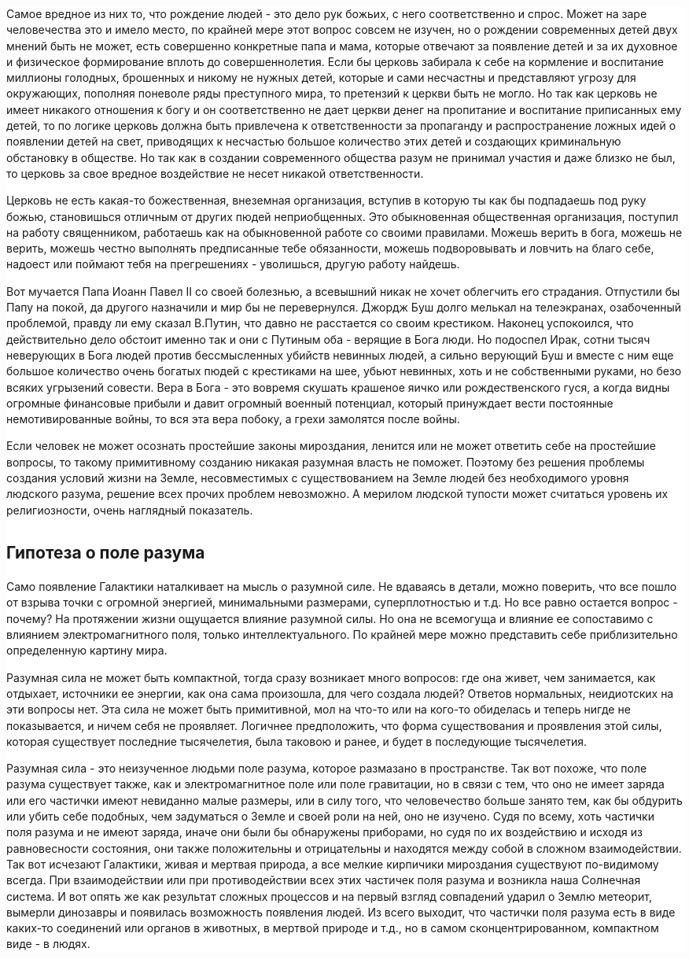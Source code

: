 Самое вредное из них то, что рождение людей - это дело рук божьих, с него соответственно и спрос. Может на заре человечества это и имело место, по крайней мере этот вопрос совсем не изучен, но о рождении современных детей двух мнений быть не может, есть совершенно конкретные папа и мама, которые отвечают за появление детей и за их духовное и физическое формирование вплоть до совершеннолетия. Если бы церковь забирала к себе на кормление и воспитание миллионы голодных, брошенных и никому не нужных детей, которые и сами несчастны и представляют угрозу для окружающих, пополняя поневоле ряды преступного мира, то претензий к церкви быть не могло. Но так как церковь не имеет никакого отношения к богу и он соответственно не дает церкви денег на пропитание и воспитание приписанных ему детей, то по логике церковь должна быть привлечена к ответственности за пропаганду и распространение ложных идей о появлении детей на свет, приводящих к несчастью большое количество этих детей и создающих криминальную обстановку в обществе. Но так как в создании современного общества разум не принимал участия и даже близко не был, то церковь за свое вредное воздействие не несет никакой ответственности.

Церковь не есть какая-то божественная, внеземная организация, вступив в которую ты как бы подпадаешь под руку божью, становишься отличным от других пюдей неприобщенных. Это обыкновенная общественная организация, поступил на работу священником, работаешь как на обыкновенной работе со своими правилами. Можешь верить в бога, можешь не верить, можешь честно выполнять предписанные тебе обязанности, можешь подворовывать и ловчить на благо себе, надоест или поймают тебя на прегрешениях - уволишься, другую работу найдешь.

Вот мучается Папа Иоанн Павел II со своей болезнью, а всевышний никак не хочет облегчить его страдания. Отпустили бы Папу на покой, да другого назначили и мир бы не перевернулся. Джордж Буш долго мелькал на телеэкранах, озабоченный проблемой, правду ли ему сказал В.Путин, что давно не расстается со своим крестиком. Наконец успокоился, что действительно дело обстоит именно так и они с Путиным оба - верящие в Бога люди. Но подоспел Ирак, сотни тысяч неверующих в Бога людей против бессмысленных убийств невинных людей, а сильно верующий Буш и вместе с ним еще большое количество очень богатых пюдей с крестиками на шее, убьют невинных, хоть и не собственными руками, но безо всяких угрызений совести. Вера в Бога - это вовремя скушать крашеное яичко или рождественского гуся, а когда видны огромные финансовые прибыли и давит огромный военный потенциал, который принуждает вести постоянные немотивированные войны, то вся эта вера побоку, а грехи замолятся после войны.

Если человек не может осознать простейшие законы мироздания, ленится или не может ответить себе на простейшие вопросы, то такому примитивному созданию никакая разумная власть не поможет. Поэтому без решения проблемы создания условий жизни на Земле, несовместимых с существованием на Земле людей без необходимого уровня людского разума, решение всех прочих проблем невозможно. А мерилом людской тупости может считаться уровень их религиозности, очень наглядный показатель.

## Гипотеза о поле разума

Само появление Галактики наталкивает на мысль о разумной силе. Не вдаваясь в детали, можно поверить, что все пошло от взрыва точки с огромной энергией, минимальными размерами, суперплотностью и т.д. Но все равно остается вопрос - почему? На протяжении жизни ощущается влияние разумной силы. Но она не всемогуща и влияние ее сопоставимо с влиянием электромагнитного поля, только интеллектуального. По крайней мере можно представить себе приблизительно определенную картину мира.

Разумная сила не может быть компактной, тогда сразу возникает много вопросов: где она живет, чем занимается, как отдыхает, источники ее энергии, как она сама произошла, для чего создала людей? Ответов нормальных, неидиотских на эти вопросы нет. Эта сила не может быть примитивной, мол на что-то или на кого-то обиделась и теперь нигде не показывается, и ничем себя не проявляет. Логичнее предположить, что форма существования и проявления этой силы, которая существует последние тысячелетия, была таковою и ранее, и будет в последующие тысячелетия.

Разумная сила - это неизученное людьми поле разума, которое размазано в пространстве. Так вот похоже, что поле разума существует также, как и электромагнитное поле или поле гравитации, но в связи с тем, что оно не имеет заряда или его частички имеют невиданно малые размеры, или в силу того, что человечество больше занято тем, как бы обдурить или убить себе подобных, чем задуматься о Земле и своей роли на ней, оно не изучено. Судя по всему, хоть частички поля разума и не имеют заряда, иначе они были бы обнаружены приборами, но судя по их воздействию и исходя из равновесности состояния, они также положительны и отрицательны и находятся между собой в сложном взаимодействии. Так вот исчезают Галактики, живая и мертвая природа, а все мелкие кирпичики мироздания существуют по-видимому всегда. При взаимодействии или при противодействии всех этих частичек поля разума и возникла наша Солнечная система. И вот опять же как результат сложных процессов и на первый взгляд совпадений ударил о Землю метеорит, вымерли динозавры и появилась возможность появления людей. Из всего выходит, что частички поля разума есть в виде каких-то соединений или органов в животных, в мертвой природе и т.д., но в самом сконцентрированном, компактном виде - в людях.
